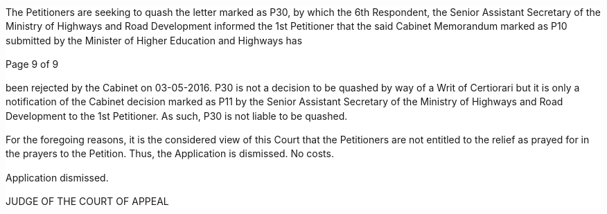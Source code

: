 The Petitioners are seeking to quash the letter marked as P30, by which the 6th Respondent, the Senior Assistant Secretary of the Ministry of Highways and Road Development informed the 1st Petitioner that the said Cabinet Memorandum marked as P10 submitted by the Minister of Higher Education and Highways has

Page 9 of 9

been rejected by the Cabinet on 03-05-2016. P30 is not a decision to be quashed by way of a Writ of Certiorari but it is only a notification of the Cabinet decision marked as P11 by the Senior Assistant Secretary of the Ministry of Highways and Road Development to the 1st Petitioner. As such, P30 is not liable to be quashed.

For the foregoing reasons, it is the considered view of this Court that the Petitioners are not entitled to the relief as prayed for in the prayers to the Petition. Thus, the Application is dismissed. No costs.

Application dismissed.

JUDGE OF THE COURT OF APPEAL